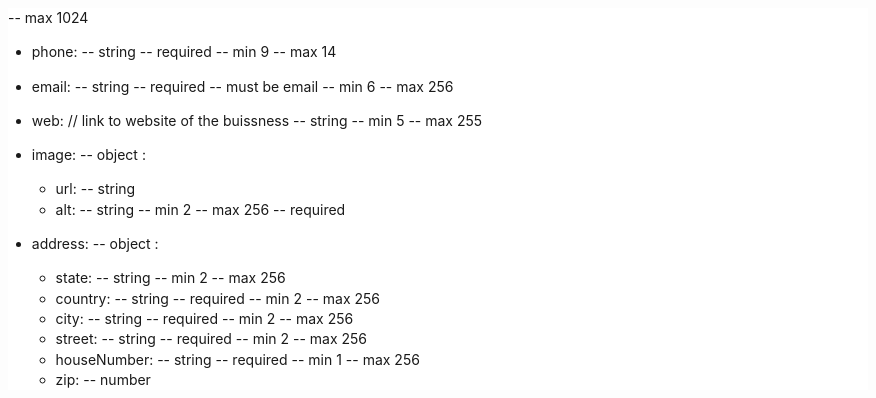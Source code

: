   -- max 1024
* phone:
  -- string
  -- required
  -- min 9
  -- max 14
* email:
  -- string
  -- required
  -- must be email
  -- min 6
  -- max 256
* web:
  // link to website of the buissness
  -- string
  -- min 5
  -- max 255

* image:
  -- object :

  - url:
    -- string
  - alt:
    -- string
    -- min 2
    -- max 256
    -- required

* address:
  -- object :

  - state:
    -- string
    -- min 2
    -- max 256
  - country:
    -- string
    -- required
    -- min 2
    -- max 256
  - city:
    -- string
    -- required
    -- min 2
    -- max 256
  - street:
    -- string
    -- required
    -- min 2
    -- max 256
  - houseNumber:
    -- string
    -- required
    -- min 1
    -- max 256
  - zip:
    -- number

